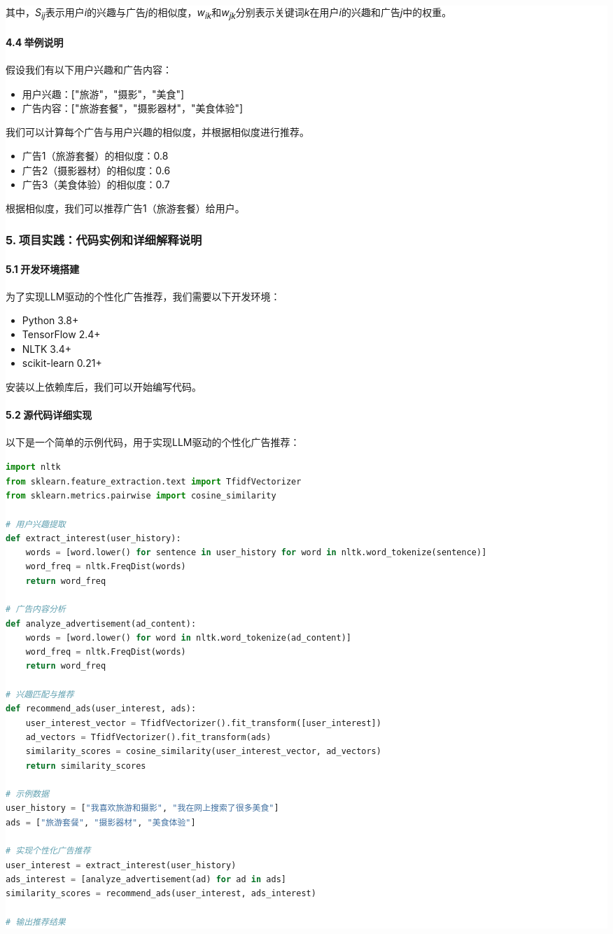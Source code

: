 其中，$S_{ij}$表示用户$i$的兴趣与广告$j$的相似度，$w_{ik}$和$w_{jk}$分别表示关键词$k$在用户$i$的兴趣和广告$j$中的权重。

#### 4.4 举例说明

假设我们有以下用户兴趣和广告内容：

- 用户兴趣：["旅游"，"摄影"，"美食"]
- 广告内容：["旅游套餐"，"摄影器材"，"美食体验"]

我们可以计算每个广告与用户兴趣的相似度，并根据相似度进行推荐。

- 广告1（旅游套餐）的相似度：0.8
- 广告2（摄影器材）的相似度：0.6
- 广告3（美食体验）的相似度：0.7

根据相似度，我们可以推荐广告1（旅游套餐）给用户。

### 5. 项目实践：代码实例和详细解释说明

#### 5.1 开发环境搭建

为了实现LLM驱动的个性化广告推荐，我们需要以下开发环境：

- Python 3.8+
- TensorFlow 2.4+
- NLTK 3.4+
- scikit-learn 0.21+

安装以上依赖库后，我们可以开始编写代码。

#### 5.2 源代码详细实现

以下是一个简单的示例代码，用于实现LLM驱动的个性化广告推荐：

```python
import nltk
from sklearn.feature_extraction.text import TfidfVectorizer
from sklearn.metrics.pairwise import cosine_similarity

# 用户兴趣提取
def extract_interest(user_history):
    words = [word.lower() for sentence in user_history for word in nltk.word_tokenize(sentence)]
    word_freq = nltk.FreqDist(words)
    return word_freq

# 广告内容分析
def analyze_advertisement(ad_content):
    words = [word.lower() for word in nltk.word_tokenize(ad_content)]
    word_freq = nltk.FreqDist(words)
    return word_freq

# 兴趣匹配与推荐
def recommend_ads(user_interest, ads):
    user_interest_vector = TfidfVectorizer().fit_transform([user_interest])
    ad_vectors = TfidfVectorizer().fit_transform(ads)
    similarity_scores = cosine_similarity(user_interest_vector, ad_vectors)
    return similarity_scores

# 示例数据
user_history = ["我喜欢旅游和摄影", "我在网上搜索了很多美食"]
ads = ["旅游套餐", "摄影器材", "美食体验"]

# 实现个性化广告推荐
user_interest = extract_interest(user_history)
ads_interest = [analyze_advertisement(ad) for ad in ads]
similarity_scores = recommend_ads(user_interest, ads_interest)

# 输出推荐结果
```